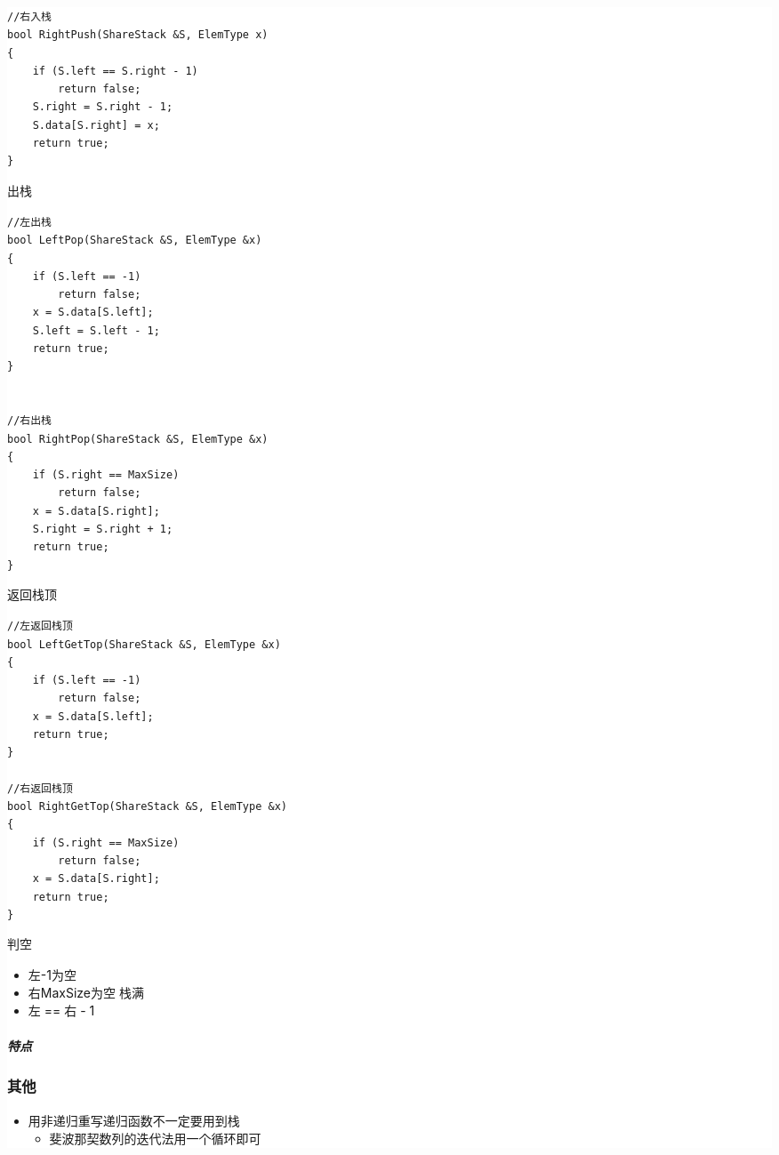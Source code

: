 ```c:line-numbers
//右入栈
bool RightPush(ShareStack &S, ElemType x)
{
    if (S.left == S.right - 1)
        return false;
    S.right = S.right - 1;
    S.data[S.right] = x;
    return true;
}
```

出栈
```c:line-numbers
//左出栈
bool LeftPop(ShareStack &S, ElemType &x)
{
    if (S.left == -1)
        return false;
    x = S.data[S.left];
    S.left = S.left - 1;
    return true;
}


//右出栈
bool RightPop(ShareStack &S, ElemType &x)
{
    if (S.right == MaxSize)
        return false;
    x = S.data[S.right];
    S.right = S.right + 1;
    return true;
}
```
返回栈顶
```c:line-numbers
//左返回栈顶
bool LeftGetTop(ShareStack &S, ElemType &x)
{
    if (S.left == -1)
        return false;
    x = S.data[S.left];
    return true;
}

//右返回栈顶
bool RightGetTop(ShareStack &S, ElemType &x)
{
    if (S.right == MaxSize)
        return false;
    x = S.data[S.right];
    return true;
}
```
判空
- 左-1为空
- 右MaxSize为空
栈满
- 左 == 右 - 1
##### 特点
### 其他
- 用非递归重写递归函数不一定要用到栈
    - 斐波那契数列的迭代法用一个循环即可